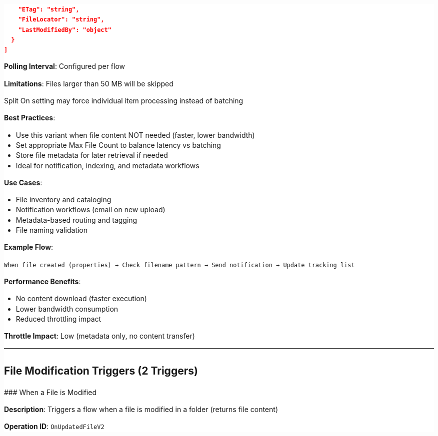 ```json
    "ETag": "string",
    "FileLocator": "string",
    "LastModifiedBy": "object"
  }
]
```

**Polling Interval**: Configured per flow

**Limitations**:
<limitation id="lim-onedrive-trigger-004" severity="critical">
Files larger than 50 MB will be skipped
</limitation>

<limitation id="lim-onedrive-trigger-005" severity="medium">
Split On setting may force individual item processing instead of batching
</limitation>

**Best Practices**:
- Use this variant when file content NOT needed (faster, lower bandwidth)
- Set appropriate Max File Count to balance latency vs batching
- Store file metadata for later retrieval if needed
- Ideal for notification, indexing, and metadata workflows

**Use Cases**:
- File inventory and cataloging
- Notification workflows (email on new upload)
- Metadata-based routing and tagging
- File naming validation

**Example Flow**:
```
When file created (properties) → Check filename pattern → Send notification → Update tracking list
```

**Performance Benefits**:
- No content download (faster execution)
- Lower bandwidth consumption
- Reduced throttling impact

**Throttle Impact**: Low (metadata only, no content transfer)
</trigger>

---

## File Modification Triggers (2 Triggers)

<trigger id="trigger-onedrive-003" operation_id="OnUpdatedFileV2" type="polling" complexity="medium">
### When a File is Modified

**Description**: Triggers a flow when a file is modified in a folder (returns file content)

**Operation ID**: `OnUpdatedFileV2`
